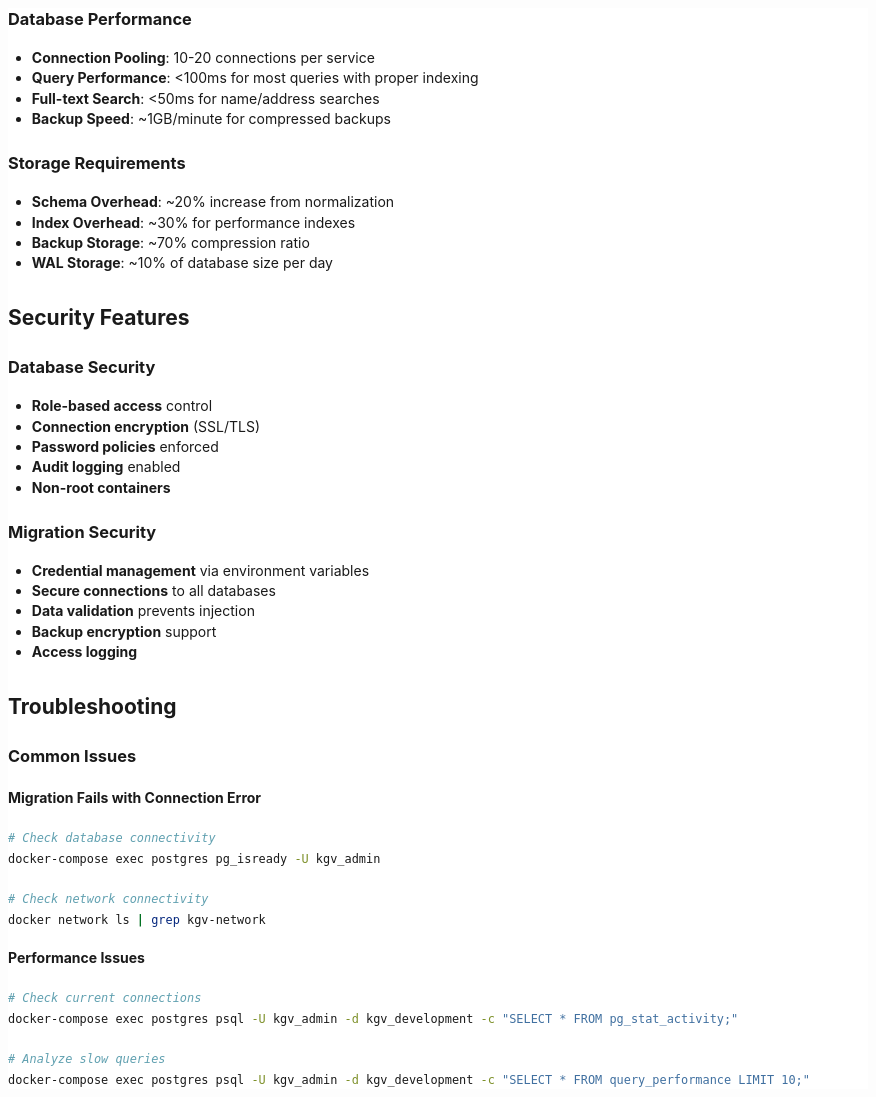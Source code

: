 ### Database Performance
- **Connection Pooling**: 10-20 connections per service
- **Query Performance**: <100ms for most queries with proper indexing
- **Full-text Search**: <50ms for name/address searches
- **Backup Speed**: ~1GB/minute for compressed backups

### Storage Requirements
- **Schema Overhead**: ~20% increase from normalization
- **Index Overhead**: ~30% for performance indexes
- **Backup Storage**: ~70% compression ratio
- **WAL Storage**: ~10% of database size per day

## Security Features

### Database Security
- **Role-based access** control
- **Connection encryption** (SSL/TLS)
- **Password policies** enforced
- **Audit logging** enabled
- **Non-root containers**

### Migration Security
- **Credential management** via environment variables
- **Secure connections** to all databases
- **Data validation** prevents injection
- **Backup encryption** support
- **Access logging**

## Troubleshooting

### Common Issues

#### Migration Fails with Connection Error
```bash
# Check database connectivity
docker-compose exec postgres pg_isready -U kgv_admin

# Check network connectivity
docker network ls | grep kgv-network
```

#### Performance Issues
```bash
# Check current connections
docker-compose exec postgres psql -U kgv_admin -d kgv_development -c "SELECT * FROM pg_stat_activity;"

# Analyze slow queries
docker-compose exec postgres psql -U kgv_admin -d kgv_development -c "SELECT * FROM query_performance LIMIT 10;"
```
